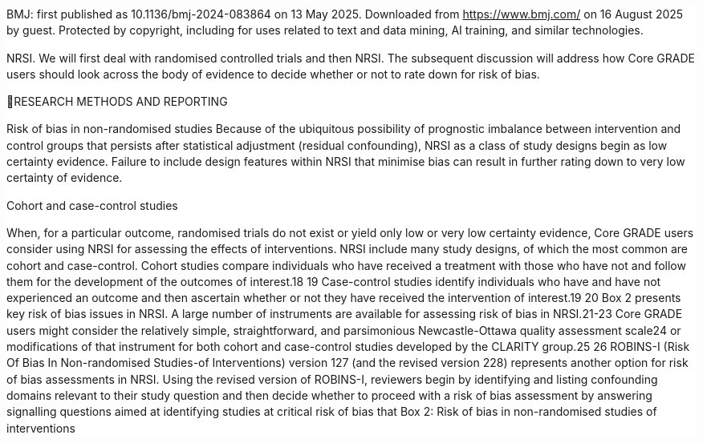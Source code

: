 BMJ: first published as 10.1136/bmj-2024-083864 on 13 May 2025. Downloaded from https://www.bmj.com/ on 16 August 2025 by guest.
Protected by copyright, including for uses related to text and data mining, AI training, and similar technologies.

NRSI. We will first deal with randomised controlled
trials and then NRSI. The subsequent discussion will
address how Core GRADE users should look across the
body of evidence to decide whether or not to rate down
for risk of bias.

RESEARCH METHODS AND REPORTING

Risk of bias in non-randomised studies
Because of the ubiquitous possibility of prognostic
imbalance between intervention and control groups
that persists after statistical adjustment (residual
confounding), NRSI as a class of study designs begin
as low certainty evidence. Failure to include design
features within NRSI that minimise bias can result in
further rating down to very low certainty of evidence.

Cohort and case-control studies

When, for a particular outcome, randomised trials do
not exist or yield only low or very low certainty evidence,
Core GRADE users consider using NRSI for assessing
the effects of interventions. NRSI include many study
designs, of which the most common are cohort and
case-control. Cohort studies compare individuals who
have received a treatment with those who have not and
follow them for the development of the outcomes of
interest.18 19 Case-control studies identify individuals
who have and have not experienced an outcome and
then ascertain whether or not they have received the
intervention of interest.19 20 Box 2 presents key risk of
bias issues in NRSI.
A large number of instruments are available for
assessing risk of bias in NRSI.21-23 Core GRADE users
might consider the relatively simple, straightforward,
and
parsimonious
Newcastle-Ottawa
quality
assessment scale24 or modifications of that instrument
for both cohort and case-control studies developed by
the CLARITY group.25 26
ROBINS-I (Risk Of Bias In Non-randomised
Studies-of Interventions) version 127 (and the revised
version 228) represents another option for risk of bias
assessments in NRSI. Using the revised version of
ROBINS-I, reviewers begin by identifying and listing
confounding domains relevant to their study question
and then decide whether to proceed with a risk of
bias assessment by answering signalling questions
aimed at identifying studies at critical risk of bias that
Box 2: Risk of bias in non-randomised studies of
interventions
